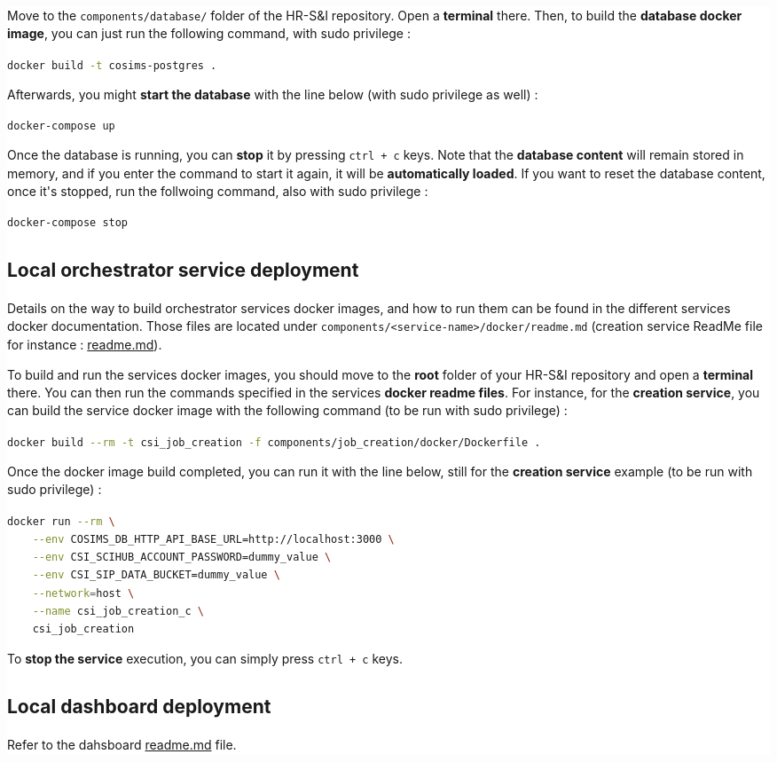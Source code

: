 Move to the `components/database/` folder of the HR-S&I repository. Open a **terminal** there. Then, to build the **database docker image**, you can just run the following command, with sudo privilege :

```bash
docker build -t cosims-postgres .
```

Afterwards, you might **start the database** with the line below (with sudo privilege as well) :

```bash
docker-compose up
```

Once the database is running, you can **stop** it by pressing `ctrl + c` keys. Note that the **database content** will remain stored in memory, and if you enter the command to start it again, it will be **automatically loaded**. If you want to reset the database content, once it's stopped, run the follwoing command, also with sudo privilege :

```bash
docker-compose stop
```

## Local orchestrator service deployment

Details on the way to build orchestrator services docker images, and how to run them can be found in the different services docker documentation. Those files are located under `components/<service-name>/docker/readme.md` (creation service ReadMe file for instance : [readme.md](../components/job_creation/docker/readme.md)).

To build and run the services docker images, you should move to the **root** folder of your HR-S&I repository and open a **terminal** there. You can then run the commands specified in the services **docker readme files**. For instance, for the **creation service**, you can build the service docker image with the following command (to be run with sudo privilege) :

```bash
docker build --rm -t csi_job_creation -f components/job_creation/docker/Dockerfile .
```

Once the docker image build completed, you can run it with the line below, still for the **creation service** example (to be run with sudo privilege) :

```bash
docker run --rm \
    --env COSIMS_DB_HTTP_API_BASE_URL=http://localhost:3000 \
    --env CSI_SCIHUB_ACCOUNT_PASSWORD=dummy_value \
    --env CSI_SIP_DATA_BUCKET=dummy_value \
    --network=host \
    --name csi_job_creation_c \
    csi_job_creation
```

To **stop the service** execution, you can simply press `ctrl + c` keys.

## Local dashboard deployment

Refer to the dahsboard [readme.md](../components/dashboard/README.md) file.
